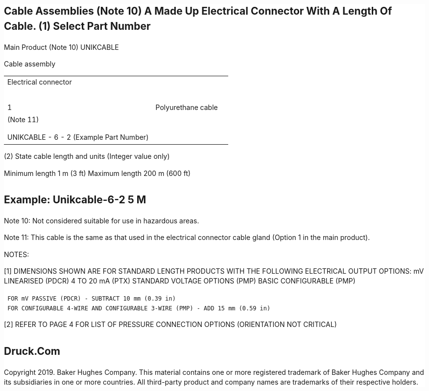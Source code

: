 ## Cable Assemblies (Note 10) A Made Up Electrical Connector With A Length Of Cable. (1) Select Part Number

Main Product (Note 10)
UNIKCABLE 
 
Cable assembly

|                                                                 |                    |     |
|-----------------------------------------------------------------|--------------------|-----|
| Electrical connector                                            |                    |     |
|                                                                 |                    |     |
|                                                                 |                    |     |
|                                                                 |                    |     |
|                                                                 |                    |     |
|                                                                 |                    |     |
| 1                                                               | Polyurethane cable |     |
| (Note 11)                                                       |                    |     |
|                                                                 |                    |     |
|                                                                 |                    |     |
| UNIKCABLE      -      6    -   2          (Example Part Number) |                    |     |

(2) State cable length and units (Integer value only)

Minimum length 1 m (3 ft) Maximum length 200 m (600 ft)

## Example: Unikcable-6-2   5 M

Note 10: Not considered suitable for use in hazardous areas.

Note 11: This cable is the same as that used in the electrical connector  cable gland (Option 1 in the main product).

NOTES:
 
 [1] DIMENSIONS SHOWN ARE FOR STANDARD LENGTH PRODUCTS WITH THE FOLLOWING
     ELECTRICAL OUTPUT OPTIONS:
                                mV LINEARISED (PDCR)
                                4 TO 20 mA (PTX)
                                STANDARD VOLTAGE OPTIONS (PMP)
                                BASIC CONFIGURABLE (PMP)
 
     FOR mV PASSIVE (PDCR) - SUBTRACT 10 mm (0.39 in)
     FOR CONFIGURABLE 4-WIRE AND CONFIGURABLE 3-WIRE (PMP) - ADD 15 mm (0.59 in)
 
 [2] REFER TO PAGE 4 FOR LIST OF PRESSURE CONNECTION OPTIONS
     (ORIENTATION NOT CRITICAL)

## Druck.Com

Copyright 2019. Baker Hughes Company. This material contains one or more registered trademark of Baker Hughes Company and its subsidiaries in one or more countries. All third-party product and company names are trademarks of their respective holders.